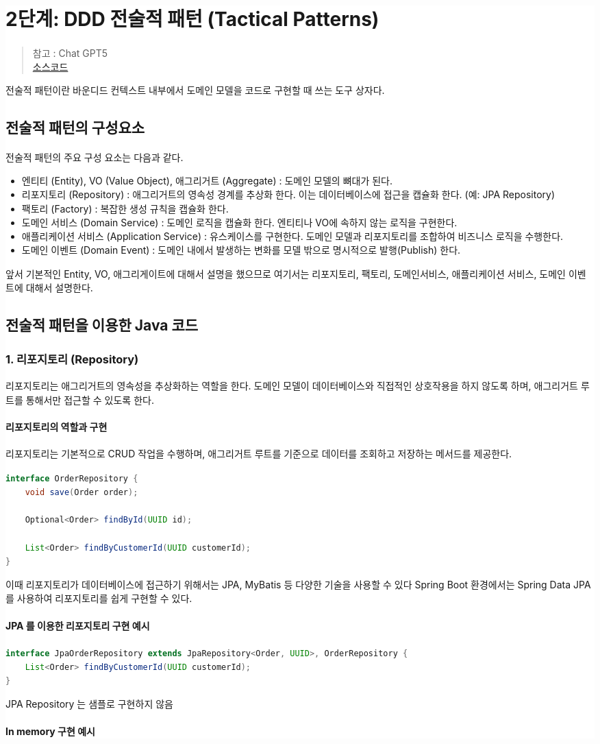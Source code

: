 # 2단계: DDD 전술적 패턴 (Tactical Patterns)

> 참고 : Chat GPT5<br/>
> [소스코드](../ddd-tactical-patterns)

전술적 패턴이란 바운디드 컨텍스트 내부에서 도메인 모델을 코드로 구현할 때 쓰는 도구 상자다.

## 전술적 패턴의 구성요소

전술적 패턴의 주요 구성 요소는 다음과 같다.

- 엔티티 (Entity), VO (Value Object), 애그리거트 (Aggregate) : 도메인 모델의 뼈대가 된다.
- 리포지토리 (Repository) : 애그리거트의 영속성 경계를 추상화 한다. 이는 데이터베이스에 접근을 캡슐화 한다. (예: JPA Repository)
- 팩토리 (Factory) : 복잡한 생성 규칙을 캡슐화 한다.
- 도메인 서비스 (Domain Service) : 도메인 로직을 캡슐화 한다. 엔티티나 VO에 속하지 않는 로직을 구현한다.
- 애플리케이션 서비스 (Application Service) : 유스케이스를 구현한다. 도메인 모델과 리포지토리를 조합하여 비즈니스 로직을 수행한다.
- 도메인 이벤트 (Domain Event) : 도메인 내에서 발생하는 변화를 모델 밖으로 명시적으로 발행(Publish) 한다.

앞서 기본적인 Entity, VO, 애그리게이트에 대해서 설명을 했으므로 여기서는 리포지토리, 팩토리, 도메인서비스, 애플리케이션 서비스, 도메인 이벤트에 대해서 설명한다.

## 전술적 패턴을 이용한 Java 코드

### 1. 리포지토리 (Repository)

리포지토리는 애그리거트의 영속성을 추상화하는 역할을 한다. 도메인 모델이 데이터베이스와 직접적인 상호작용을 하지 않도록 하며, 애그리거트 루트를 통해서만 접근할 수 있도록 한다.

#### 리포지토리의 역할과 구현

리포지토리는 기본적으로 CRUD 작업을 수행하며, 애그리거트 루트를 기준으로 데이터를 조회하고 저장하는 메서드를 제공한다.

```java
interface OrderRepository {
    void save(Order order);

    Optional<Order> findById(UUID id);

    List<Order> findByCustomerId(UUID customerId);
}
```

이때 리포지토리가 데이터베이스에 접근하기 위해서는 JPA, MyBatis 등 다양한 기술을 사용할 수 있다 Spring Boot 환경에서는 Spring Data JPA를 사용하여 리포지토리를 쉽게 구현할 수 있다.

#### JPA 를 이용한 리포지토리 구현 예시

```java
interface JpaOrderRepository extends JpaRepository<Order, UUID>, OrderRepository {
    List<Order> findByCustomerId(UUID customerId);
}
```

JPA Repository 는 샘플로 구현하지 않음

#### In memory 구현 예시
